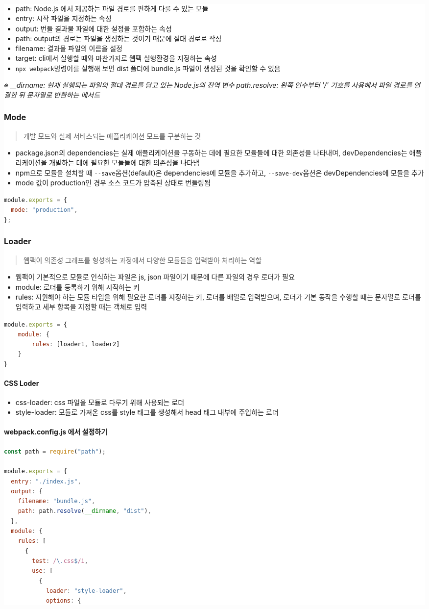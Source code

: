 - path: Node.js 에서 제공하는 파일 경로를 편하게 다룰 수 있는 모듈
- entry: 시작 파일을 지정하는 속성
- output: 번들 결과물 파일에 대한 설정을 포함하는 속성
- path: output의 경로는 파일을 생성하는 것이기 때문에 절대 경로로 작성
- filename: 결과물 파일의 이름을 설정
- target: cli에서 실행할 때와 마찬가지로 웹팩 실행환경을 지정하는 속성
- `npx webpack`명령어를 실행해 보면 dist 폴더에 bundle.js 파일이 생성된 것을 확인할 수 있음

*※ __dirname: 현재 실행되는 파일의 절대 경로를 담고 있는 Node.js의 전역 변수*
*path.resolve: 왼쪽 인수부터 '/' 기호를 사용해서 파일 경로를 연결한 뒤 문자열로 반환하는 메서드*

### Mode

> 개발 모드와 실제 서비스되는 애플리케이션 모드를 구분하는 것

- package.json의 dependencies는 실제 애플리케이션을 구동하는 데에 필요한 모듈들에 대한 의존성을 나타내며, devDependencies는 애플리케이션을 개발하는 데에 필요한 모듈들에 대한 의존성을 나타냄
- npm으로 모듈을 설치할 때 `--save`옵션(default)은 dependencies에 모듈을 추가하고,
  `--save-dev`옵션은 devDependencies에 모듈을 추가
- mode 값이 production인 경우 소스 코드가 압축된 상태로 번들링됨

```javascript
module.exports = {
  mode: "production",
};
```

### Loader

> 웹팩이 의존성 그래프를 형성하는 과정에서 다양한 모듈들을 입력받아 처리하는 역할

- 웹팩이 기본적으로 모듈로 인식하는 파일은 js, json 파일이기 때문에 다른 파일의 경우 로더가 필요
- module: 로더를 등록하기 위해 시작하는 키
- rules: 지원해야 하는 모듈 타입을 위해 필요한 로더를 지정하는 키, 로더를 배열로 입력받으며, 로더가 기본 동작을 수행할 때는 문자열로 로더를 입력하고 세부 항목을 지정할 때는 객체로 입력

```javascript
module.exports = {
    module: {
        rules: [loader1, loader2]
    }
}
```

#### CSS Loder

- css-loader: css 파일을 모듈로 다루기 위해 사용되는 로더
- style-loader: 모듈로 가져온 css를 style 태그를 생성해서 head 태그 내부에 주입하는 로더

#### webpack.config.js 에서 설정하기

```javascript
const path = require("path");

module.exports = {
  entry: "./index.js",
  output: {
    filename: "bundle.js",
    path: path.resolve(__dirname, "dist"),
  },
  module: {
    rules: [
      {
        test: /\.css$/i,
        use: [
          {
            loader: "style-loader",
            options: {
```

[browserslist]: https://github.com/browserslist/browserslist